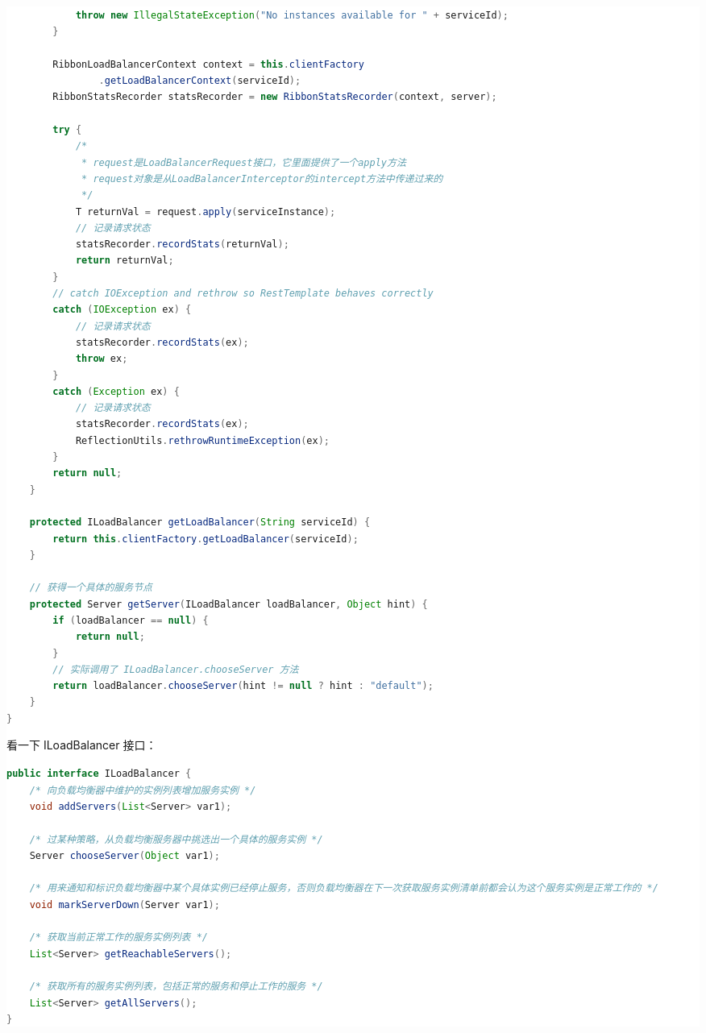 ```java
            throw new IllegalStateException("No instances available for " + serviceId);
        }

        RibbonLoadBalancerContext context = this.clientFactory
                .getLoadBalancerContext(serviceId);
        RibbonStatsRecorder statsRecorder = new RibbonStatsRecorder(context, server);

        try {
            /*
             * request是LoadBalancerRequest接口，它里面提供了一个apply方法
             * request对象是从LoadBalancerInterceptor的intercept方法中传递过来的
             */
            T returnVal = request.apply(serviceInstance);
            // 记录请求状态
            statsRecorder.recordStats(returnVal);
            return returnVal;
        }
        // catch IOException and rethrow so RestTemplate behaves correctly
        catch (IOException ex) {
            // 记录请求状态
            statsRecorder.recordStats(ex);
            throw ex;
        }
        catch (Exception ex) {
            // 记录请求状态
            statsRecorder.recordStats(ex);
            ReflectionUtils.rethrowRuntimeException(ex);
        }
        return null;
    }

    protected ILoadBalancer getLoadBalancer(String serviceId) {
        return this.clientFactory.getLoadBalancer(serviceId);
    }

    // 获得一个具体的服务节点
    protected Server getServer(ILoadBalancer loadBalancer, Object hint) {
        if (loadBalancer == null) {
            return null;
        }
        // 实际调用了 ILoadBalancer.chooseServer 方法
        return loadBalancer.chooseServer(hint != null ? hint : "default");
    }
}
```

看一下 ILoadBalancer 接口：
```java
public interface ILoadBalancer {
    /* 向负载均衡器中维护的实例列表增加服务实例 */
    void addServers(List<Server> var1);

    /* 过某种策略，从负载均衡服务器中挑选出一个具体的服务实例 */
    Server chooseServer(Object var1);

    /* 用来通知和标识负载均衡器中某个具体实例已经停止服务，否则负载均衡器在下一次获取服务实例清单前都会认为这个服务实例是正常工作的 */
    void markServerDown(Server var1);

    /* 获取当前正常工作的服务实例列表 */
    List<Server> getReachableServers();

    /* 获取所有的服务实例列表，包括正常的服务和停止工作的服务 */
    List<Server> getAllServers();
}
```